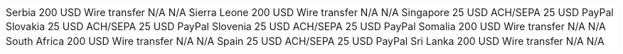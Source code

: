   <tr>
    <td>Serbia</td>
    <td>200 USD</td>
    <td>Wire transfer</td>
    <td>N/A</td>
    <td>N/A</td>
  </tr>
  <tr>
    <td>Sierra Leone</td>
    <td>200 USD</td>
    <td>Wire transfer</td>
    <td>N/A</td>
    <td>N/A</td>
  </tr>
  <tr>
    <td>Singapore</td>
    <td>25 USD</td>
    <td>ACH/SEPA</td>
    <td>25 USD</td>
    <td>PayPal</td>
  </tr>
  <tr>
    <td>Slovakia</td>
    <td>25 USD</td>
    <td>ACH/SEPA</td>
    <td>25 USD</td>
    <td>PayPal</td>
  </tr>
  <tr>
    <td>Slovenia</td>
    <td>25 USD</td>
    <td>ACH/SEPA</td>
    <td>25 USD</td>
    <td>PayPal</td>
  </tr>
  <tr>
    <td>Somalia</td>
    <td>200 USD</td>
    <td>Wire transfer</td>
    <td>N/A</td>
    <td>N/A</td>
  </tr>
  <tr>
    <td>South Africa</td>
    <td>200 USD</td>
    <td>Wire transfer</td>
    <td>N/A</td>
    <td>N/A</td>
  </tr>
  <tr>
    <td>Spain</td>
    <td>25 USD</td>
    <td>ACH/SEPA</td>
    <td>25 USD</td>
    <td>PayPal</td>
  </tr>
  <tr>
    <td>Sri Lanka</td>
    <td>200 USD</td>
    <td>Wire transfer</td>
    <td>N/A</td>
    <td>N/A</td>
  </tr>
  <tr>